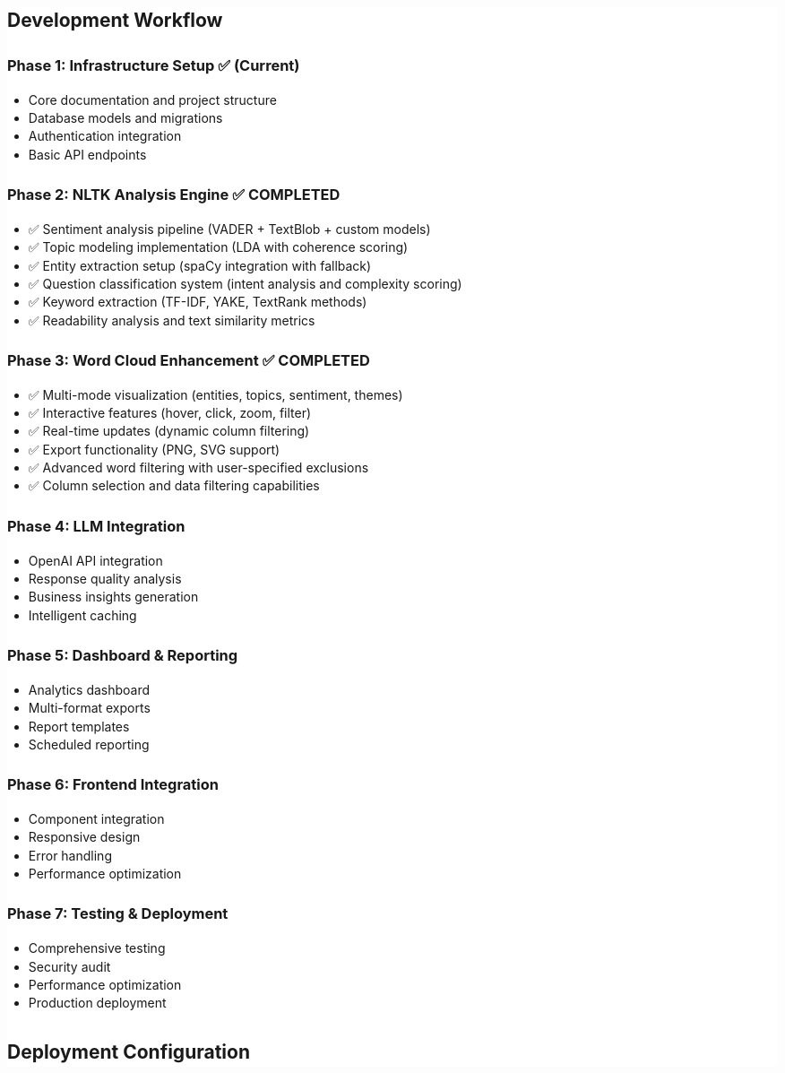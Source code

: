 ## Development Workflow

### Phase 1: Infrastructure Setup ✅ (Current)
- Core documentation and project structure
- Database models and migrations
- Authentication integration
- Basic API endpoints

### Phase 2: NLTK Analysis Engine ✅ **COMPLETED**
- ✅ Sentiment analysis pipeline (VADER + TextBlob + custom models)
- ✅ Topic modeling implementation (LDA with coherence scoring)
- ✅ Entity extraction setup (spaCy integration with fallback)
- ✅ Question classification system (intent analysis and complexity scoring)
- ✅ Keyword extraction (TF-IDF, YAKE, TextRank methods)
- ✅ Readability analysis and text similarity metrics

### Phase 3: Word Cloud Enhancement ✅ **COMPLETED**
- ✅ Multi-mode visualization (entities, topics, sentiment, themes)
- ✅ Interactive features (hover, click, zoom, filter)
- ✅ Real-time updates (dynamic column filtering)
- ✅ Export functionality (PNG, SVG support)
- ✅ Advanced word filtering with user-specified exclusions
- ✅ Column selection and data filtering capabilities

### Phase 4: LLM Integration
- OpenAI API integration
- Response quality analysis
- Business insights generation
- Intelligent caching

### Phase 5: Dashboard & Reporting
- Analytics dashboard
- Multi-format exports
- Report templates
- Scheduled reporting

### Phase 6: Frontend Integration
- Component integration
- Responsive design
- Error handling
- Performance optimization

### Phase 7: Testing & Deployment
- Comprehensive testing
- Security audit
- Performance optimization
- Production deployment

## Deployment Configuration
